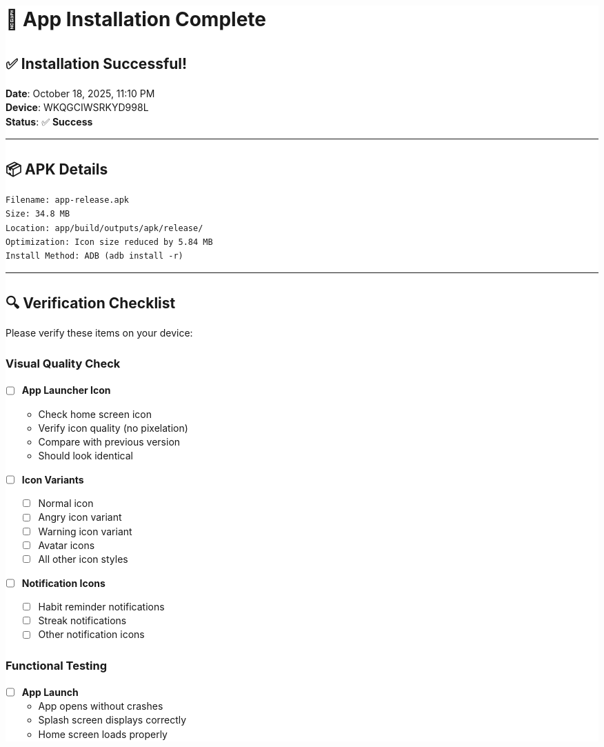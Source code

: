 # 📱 App Installation Complete

## ✅ Installation Successful!

**Date**: October 18, 2025, 11:10 PM  
**Device**: WKQGCIWSRKYD998L  
**Status**: ✅ **Success**

---

## 📦 APK Details

```
Filename: app-release.apk
Size: 34.8 MB
Location: app/build/outputs/apk/release/
Optimization: Icon size reduced by 5.84 MB
Install Method: ADB (adb install -r)
```

---

## 🔍 Verification Checklist

Please verify these items on your device:

### Visual Quality Check
- [ ] **App Launcher Icon**
  - Check home screen icon
  - Verify icon quality (no pixelation)
  - Compare with previous version
  - Should look identical

- [ ] **Icon Variants**
  - [ ] Normal icon
  - [ ] Angry icon variant
  - [ ] Warning icon variant
  - [ ] Avatar icons
  - [ ] All other icon styles

- [ ] **Notification Icons**
  - [ ] Habit reminder notifications
  - [ ] Streak notifications
  - [ ] Other notification icons

### Functional Testing
- [ ] **App Launch**
  - App opens without crashes
  - Splash screen displays correctly
  - Home screen loads properly

